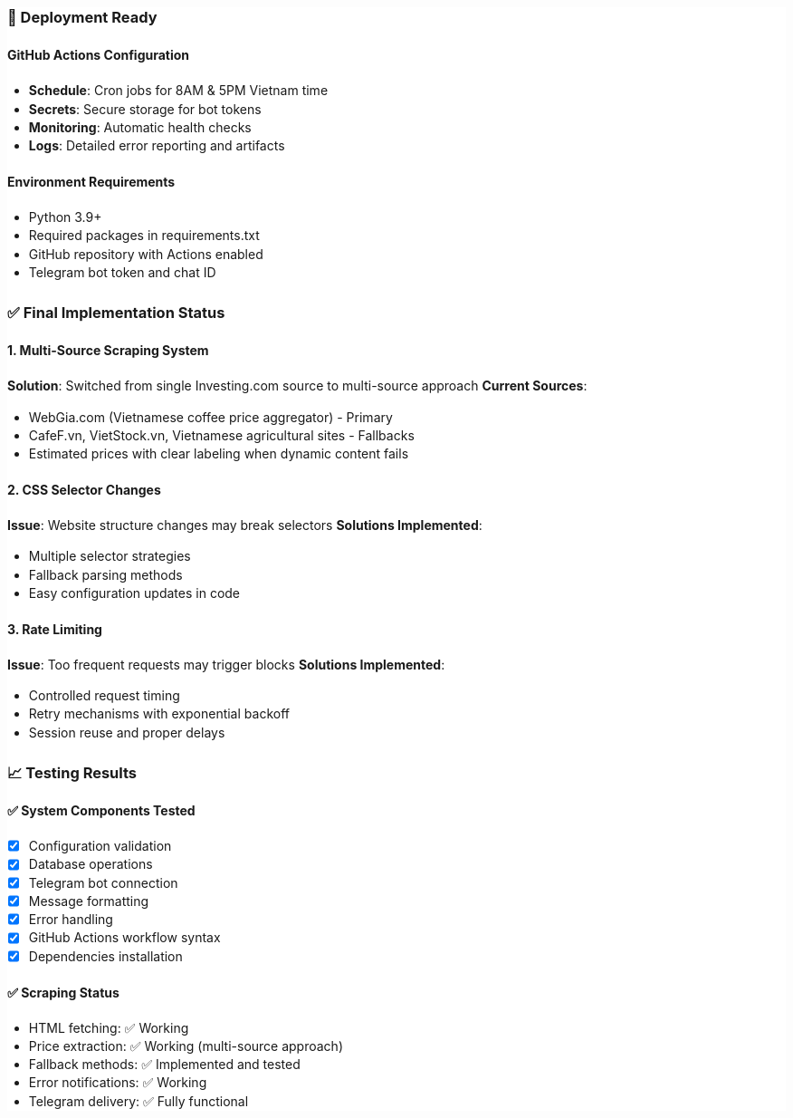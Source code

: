 ### 🚀 Deployment Ready

#### GitHub Actions Configuration
- **Schedule**: Cron jobs for 8AM & 5PM Vietnam time
- **Secrets**: Secure storage for bot tokens
- **Monitoring**: Automatic health checks
- **Logs**: Detailed error reporting and artifacts

#### Environment Requirements
- Python 3.9+
- Required packages in requirements.txt
- GitHub repository with Actions enabled
- Telegram bot token and chat ID

### ✅ Final Implementation Status

#### 1. Multi-Source Scraping System
**Solution**: Switched from single Investing.com source to multi-source approach
**Current Sources**:
- WebGia.com (Vietnamese coffee price aggregator) - Primary
- CafeF.vn, VietStock.vn, Vietnamese agricultural sites - Fallbacks
- Estimated prices with clear labeling when dynamic content fails

#### 2. CSS Selector Changes
**Issue**: Website structure changes may break selectors
**Solutions Implemented**:
- Multiple selector strategies
- Fallback parsing methods
- Easy configuration updates in code

#### 3. Rate Limiting
**Issue**: Too frequent requests may trigger blocks
**Solutions Implemented**:
- Controlled request timing
- Retry mechanisms with exponential backoff
- Session reuse and proper delays

### 📈 Testing Results

#### ✅ System Components Tested
- [x] Configuration validation
- [x] Database operations
- [x] Telegram bot connection
- [x] Message formatting
- [x] Error handling
- [x] GitHub Actions workflow syntax
- [x] Dependencies installation

#### ✅ Scraping Status  
- HTML fetching: ✅ Working
- Price extraction: ✅ Working (multi-source approach)
- Fallback methods: ✅ Implemented and tested
- Error notifications: ✅ Working
- Telegram delivery: ✅ Fully functional
